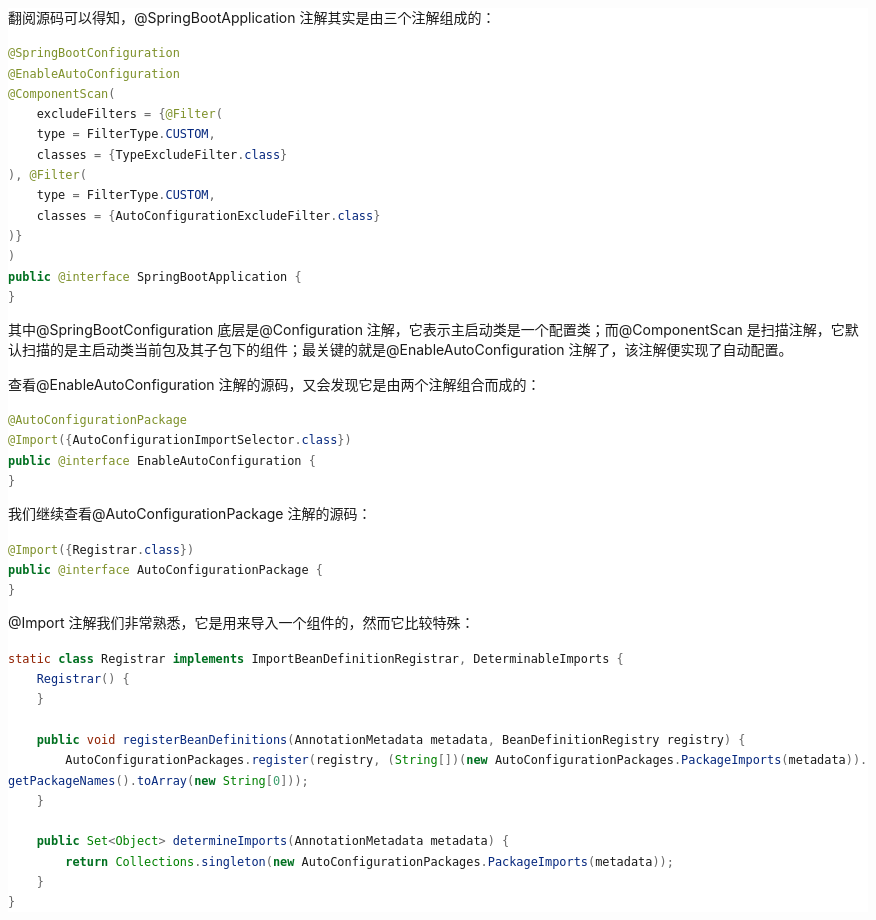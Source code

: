 翻阅源码可以得知，@SpringBootApplication 注解其实是由三个注解组成的：

```java
@SpringBootConfiguration
@EnableAutoConfiguration
@ComponentScan(
    excludeFilters = {@Filter(
    type = FilterType.CUSTOM,
    classes = {TypeExcludeFilter.class}
), @Filter(
    type = FilterType.CUSTOM,
    classes = {AutoConfigurationExcludeFilter.class}
)}
)
public @interface SpringBootApplication {
}
```

其中@SpringBootConfiguration 底层是@Configuration 注解，它表示主启动类是一个配置类；而@ComponentScan 是扫描注解，它默认扫描的是主启动类当前包及其子包下的组件；最关键的就是@EnableAutoConfiguration 注解了，该注解便实现了自动配置。

查看@EnableAutoConfiguration 注解的源码，又会发现它是由两个注解组合而成的：

```java
@AutoConfigurationPackage
@Import({AutoConfigurationImportSelector.class})
public @interface EnableAutoConfiguration {
}
```

我们继续查看@AutoConfigurationPackage 注解的源码：

```java
@Import({Registrar.class})
public @interface AutoConfigurationPackage {
}
```

@Import 注解我们非常熟悉，它是用来导入一个组件的，然而它比较特殊：

```java
static class Registrar implements ImportBeanDefinitionRegistrar, DeterminableImports {
    Registrar() {
    }

    public void registerBeanDefinitions(AnnotationMetadata metadata, BeanDefinitionRegistry registry) {
        AutoConfigurationPackages.register(registry, (String[])(new AutoConfigurationPackages.PackageImports(metadata)).getPackageNames().toArray(new String[0]));
    }

    public Set<Object> determineImports(AnnotationMetadata metadata) {
        return Collections.singleton(new AutoConfigurationPackages.PackageImports(metadata));
    }
}
```

